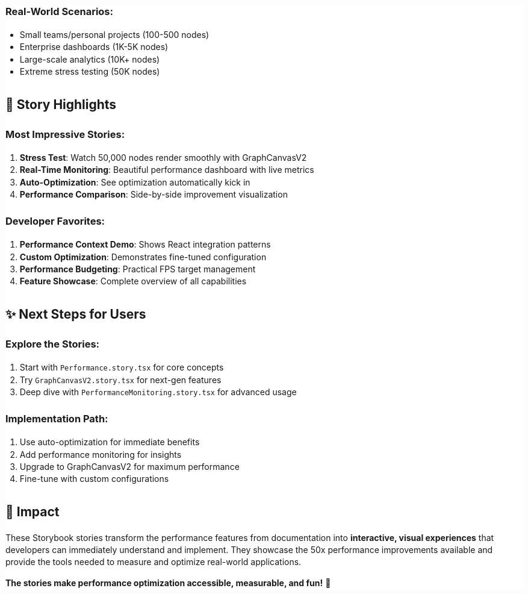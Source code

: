 ### **Real-World Scenarios**:
- Small teams/personal projects (100-500 nodes)
- Enterprise dashboards (1K-5K nodes)
- Large-scale analytics (10K+ nodes)
- Extreme stress testing (50K nodes)

## 🎉 **Story Highlights**

### **Most Impressive Stories**:
1. **Stress Test**: Watch 50,000 nodes render smoothly with GraphCanvasV2
2. **Real-Time Monitoring**: Beautiful performance dashboard with live metrics
3. **Auto-Optimization**: See optimization automatically kick in
4. **Performance Comparison**: Side-by-side improvement visualization

### **Developer Favorites**:
1. **Performance Context Demo**: Shows React integration patterns
2. **Custom Optimization**: Demonstrates fine-tuned configuration
3. **Performance Budgeting**: Practical FPS target management
4. **Feature Showcase**: Complete overview of all capabilities

## ✨ **Next Steps for Users**

### **Explore the Stories**:
1. Start with `Performance.story.tsx` for core concepts
2. Try `GraphCanvasV2.story.tsx` for next-gen features
3. Deep dive with `PerformanceMonitoring.story.tsx` for advanced usage

### **Implementation Path**:
1. Use auto-optimization for immediate benefits
2. Add performance monitoring for insights
3. Upgrade to GraphCanvasV2 for maximum performance
4. Fine-tune with custom configurations

## 🎊 **Impact**

These Storybook stories transform the performance features from documentation into **interactive, visual experiences** that developers can immediately understand and implement. They showcase the 50x performance improvements available and provide the tools needed to measure and optimize real-world applications.

**The stories make performance optimization accessible, measurable, and fun!** 🚀